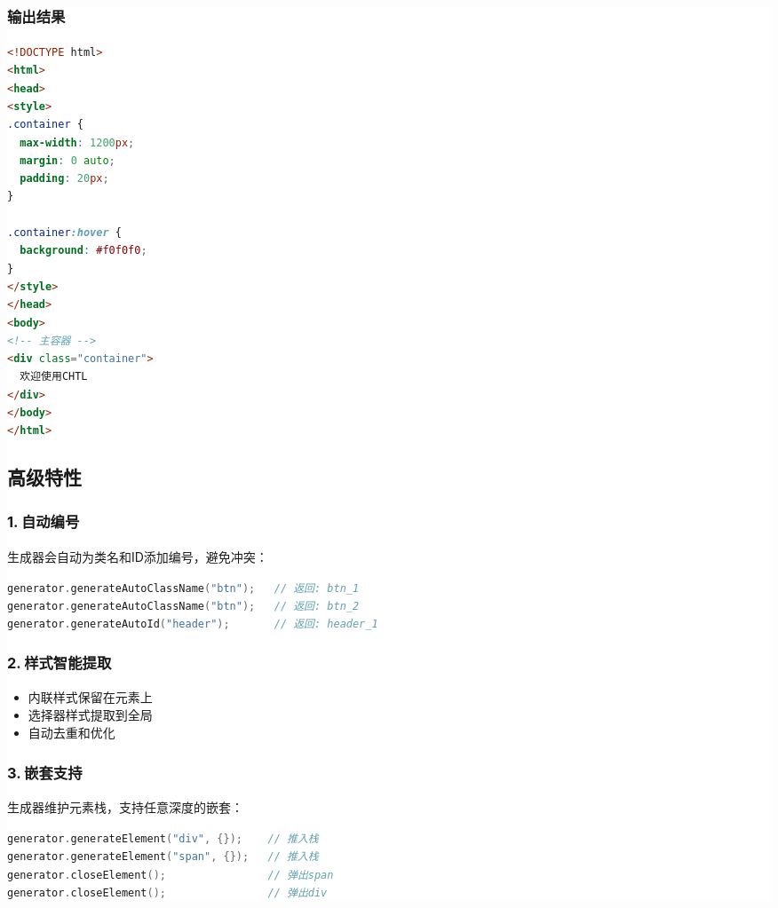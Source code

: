 ### 输出结果

```html
<!DOCTYPE html>
<html>
<head>
<style>
.container {
  max-width: 1200px;
  margin: 0 auto;
  padding: 20px;
}

.container:hover {
  background: #f0f0f0;
}
</style>
</head>
<body>
<!-- 主容器 -->
<div class="container">
  欢迎使用CHTL
</div>
</body>
</html>
```

## 高级特性

### 1. 自动编号

生成器会自动为类名和ID添加编号，避免冲突：

```cpp
generator.generateAutoClassName("btn");   // 返回: btn_1
generator.generateAutoClassName("btn");   // 返回: btn_2
generator.generateAutoId("header");       // 返回: header_1
```

### 2. 样式智能提取

- 内联样式保留在元素上
- 选择器样式提取到全局
- 自动去重和优化

### 3. 嵌套支持

生成器维护元素栈，支持任意深度的嵌套：

```cpp
generator.generateElement("div", {});    // 推入栈
generator.generateElement("span", {});   // 推入栈
generator.closeElement();                // 弹出span
generator.closeElement();                // 弹出div
```
